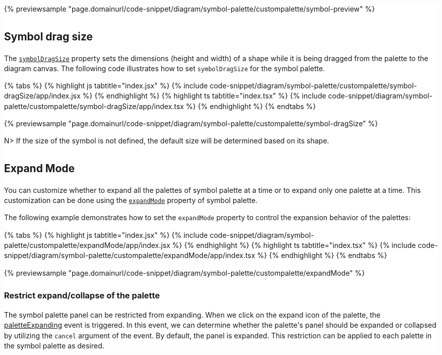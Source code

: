 {% previewsample "page.domainurl/code-snippet/diagram/symbol-palette/custompalette/symbol-preview" %}

## Symbol drag size

The [`symbolDragSize`](https://ej2.syncfusion.com/react/documentation/api/diagram/symbolPaletteModel/#symboldragsize) property sets the dimensions (height and width) of a shape while it is being dragged from the palette to the diagram canvas. The following code illustrates how to set `symbolDragSize` for the symbol palette.

{% tabs %}
{% highlight js tabtitle="index.jsx" %}
{% include code-snippet/diagram/symbol-palette/custompalette/symbol-dragSize/app/index.jsx %}
{% endhighlight %}
{% highlight ts tabtitle="index.tsx" %}
{% include code-snippet/diagram/symbol-palette/custompalette/symbol-dragSize/app/index.tsx %}
{% endhighlight %}
{% endtabs %}

 {% previewsample "page.domainurl/code-snippet/diagram/symbol-palette/custompalette/symbol-dragSize" %}

N> If the size of the symbol is not defined, the default size will be determined based on its shape.

## Expand Mode

You can customize whether to expand all the palettes of symbol palette at a time or to expand only one palette at a time. This customization can be done using the [`expandMode`](https://ej2.syncfusion.com/react/documentation/api/symbol-palette/#expandmode) property of symbol palette.

The following example demonstrates how to set the `expandMode` property to control the expansion behavior of the palettes:

{% tabs %}
{% highlight js tabtitle="index.jsx" %}
{% include code-snippet/diagram/symbol-palette/custompalette/expandMode/app/index.jsx %}
{% endhighlight %}
{% highlight ts tabtitle="index.tsx" %}
{% include code-snippet/diagram/symbol-palette/custompalette/expandMode/app/index.tsx %}
{% endhighlight %}
{% endtabs %}

 {% previewsample "page.domainurl/code-snippet/diagram/symbol-palette/custompalette/expandMode" %}

### Restrict expand/collapse of the palette

The symbol palette panel can be restricted from expanding. When we click on the expand icon of the palette, the [paletteExpanding](https://ej2.syncfusion.com/react/documentation/api/diagram/symbolPaletteModel/#paletteexpanding) event is triggered. In this event, we can determine whether the palette's panel should be expanded or collapsed by utilizing the `cancel` argument of the event. By default, the panel is expanded. This restriction can be applied to each palette in the symbol palette as desired.
